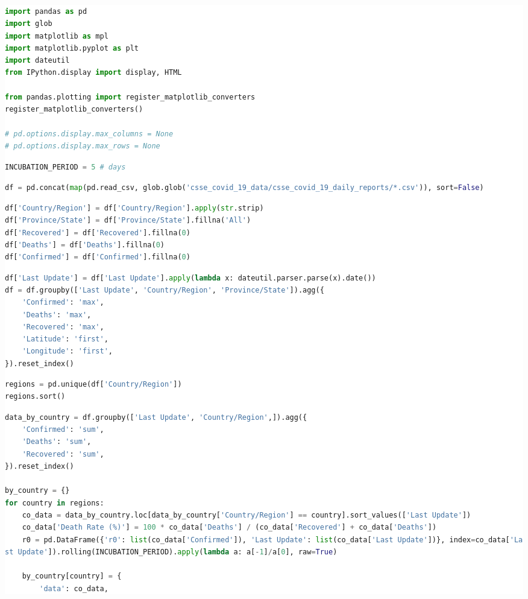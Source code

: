 ```python
import pandas as pd
import glob
import matplotlib as mpl
import matplotlib.pyplot as plt
import dateutil
from IPython.display import display, HTML

from pandas.plotting import register_matplotlib_converters
register_matplotlib_converters()

# pd.options.display.max_columns = None
# pd.options.display.max_rows = None
```


```python
INCUBATION_PERIOD = 5 # days
```


```python
df = pd.concat(map(pd.read_csv, glob.glob('csse_covid_19_data/csse_covid_19_daily_reports/*.csv')), sort=False)
```


```python
df['Country/Region'] = df['Country/Region'].apply(str.strip)
df['Province/State'] = df['Province/State'].fillna('All')
df['Recovered'] = df['Recovered'].fillna(0)
df['Deaths'] = df['Deaths'].fillna(0)
df['Confirmed'] = df['Confirmed'].fillna(0)
```


```python
df['Last Update'] = df['Last Update'].apply(lambda x: dateutil.parser.parse(x).date())
df = df.groupby(['Last Update', 'Country/Region', 'Province/State']).agg({
    'Confirmed': 'max',
    'Deaths': 'max',
    'Recovered': 'max',
    'Latitude': 'first',
    'Longitude': 'first',
}).reset_index()
```


```python
regions = pd.unique(df['Country/Region'])
regions.sort()
```


```python
data_by_country = df.groupby(['Last Update', 'Country/Region',]).agg({
    'Confirmed': 'sum',
    'Deaths': 'sum',
    'Recovered': 'sum',
}).reset_index()

by_country = {}
for country in regions: 
    co_data = data_by_country.loc[data_by_country['Country/Region'] == country].sort_values(['Last Update'])
    co_data['Death Rate (%)'] = 100 * co_data['Deaths'] / (co_data['Recovered'] + co_data['Deaths'])
    r0 = pd.DataFrame({'r0': list(co_data['Confirmed']), 'Last Update': list(co_data['Last Update'])}, index=co_data['Last Update']).rolling(INCUBATION_PERIOD).apply(lambda a: a[-1]/a[0], raw=True)
    
    by_country[country] = {
        'data': co_data,
```